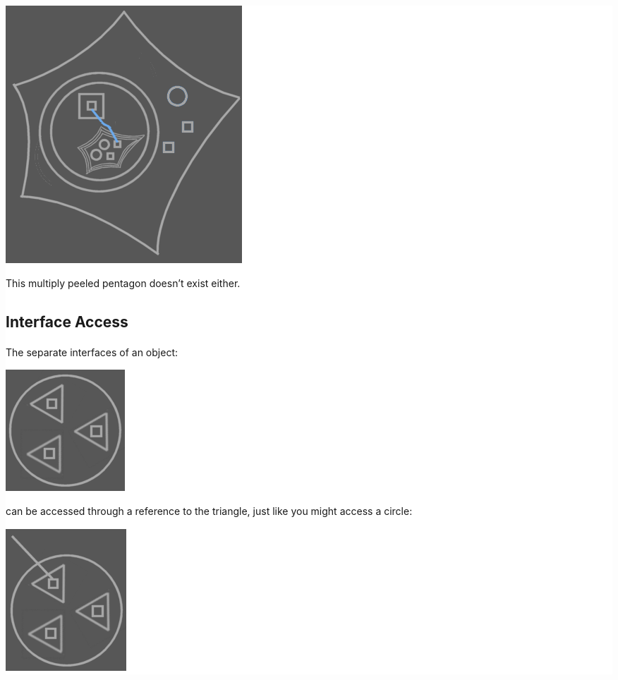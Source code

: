 ![](images/0.%20Special%20Access.010.png)

This multiply peeled pentagon doesn’t exist either.

## Interface Access

The separate interfaces of an object:

![](images/0.%20Special%20Access.011.png)

can be accessed through a reference to the triangle, just like you might access a circle:

![](images/0.%20Special%20Access.012.png)
